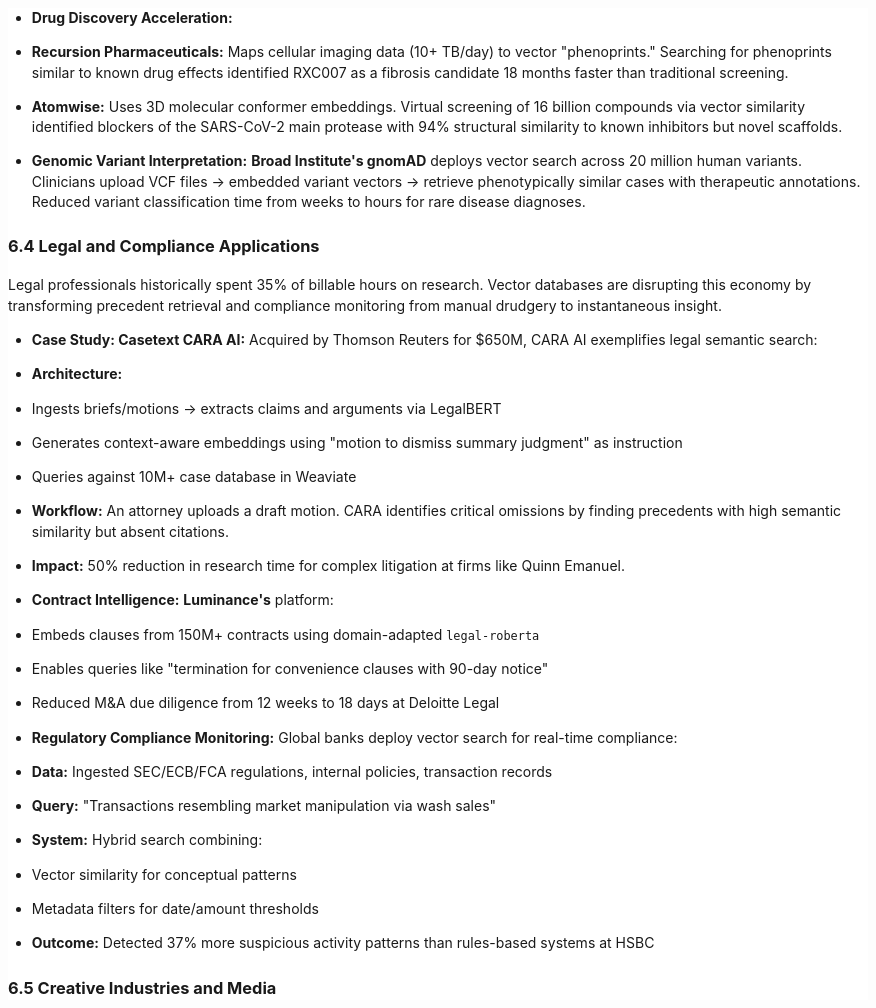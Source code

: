 *   **Drug Discovery Acceleration:**

- **Recursion Pharmaceuticals:** Maps cellular imaging data (10+ TB/day) to vector "phenoprints." Searching for phenoprints similar to known drug effects identified RXC007 as a fibrosis candidate 18 months faster than traditional screening.

- **Atomwise:** Uses 3D molecular conformer embeddings. Virtual screening of 16 billion compounds via vector similarity identified blockers of the SARS-CoV-2 main protease with 94% structural similarity to known inhibitors but novel scaffolds.

*   **Genomic Variant Interpretation:** **Broad Institute's gnomAD** deploys vector search across 20 million human variants. Clinicians upload VCF files → embedded variant vectors → retrieve phenotypically similar cases with therapeutic annotations. Reduced variant classification time from weeks to hours for rare disease diagnoses.

### 6.4 Legal and Compliance Applications

Legal professionals historically spent 35% of billable hours on research. Vector databases are disrupting this economy by transforming precedent retrieval and compliance monitoring from manual drudgery to instantaneous insight.

*   **Case Study: Casetext CARA AI:** Acquired by Thomson Reuters for $650M, CARA AI exemplifies legal semantic search:

- **Architecture:**  

- Ingests briefs/motions → extracts claims and arguments via LegalBERT  

- Generates context-aware embeddings using "motion to dismiss summary judgment" as instruction  

- Queries against 10M+ case database in Weaviate  

- **Workflow:** An attorney uploads a draft motion. CARA identifies critical omissions by finding precedents with high semantic similarity but absent citations.  

- **Impact:** 50% reduction in research time for complex litigation at firms like Quinn Emanuel.

*   **Contract Intelligence:** **Luminance's** platform:

- Embeds clauses from 150M+ contracts using domain-adapted `legal-roberta`  

- Enables queries like "termination for convenience clauses with 90-day notice"  

- Reduced M&A due diligence from 12 weeks to 18 days at Deloitte Legal

*   **Regulatory Compliance Monitoring:** Global banks deploy vector search for real-time compliance:

- **Data:** Ingested SEC/ECB/FCA regulations, internal policies, transaction records  

- **Query:** "Transactions resembling market manipulation via wash sales"  

- **System:** Hybrid search combining:  

- Vector similarity for conceptual patterns  

- Metadata filters for date/amount thresholds  

- **Outcome:** Detected 37% more suspicious activity patterns than rules-based systems at HSBC

### 6.5 Creative Industries and Media
